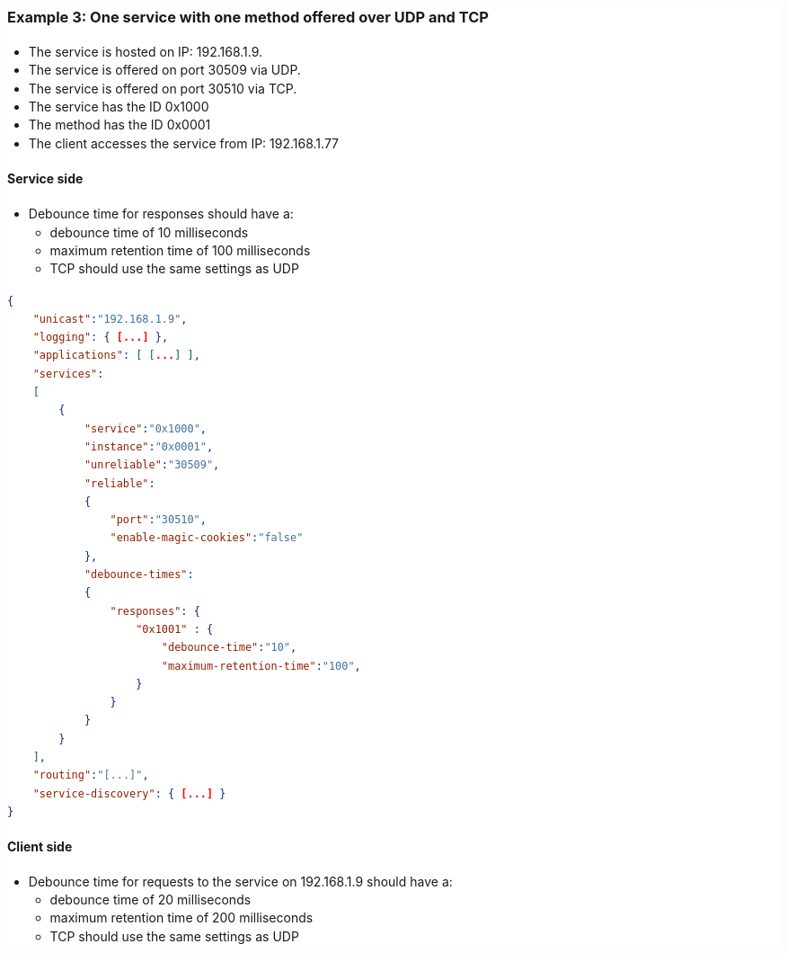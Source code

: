### Example 3: One service with one method offered over UDP and TCP

* The service is hosted on IP: 192.168.1.9.
* The service is offered on port 30509 via UDP.
* The service is offered on port 30510 via TCP.
* The service has the ID 0x1000
* The method has the ID 0x0001
* The client accesses the service from IP: 192.168.1.77

#### Service side

* Debounce time for responses should have a:
    * debounce time of 10 milliseconds
    * maximum retention time of 100 milliseconds
    * TCP should use the same settings as UDP

```json
{
    "unicast":"192.168.1.9",
    "logging": { [...] },
    "applications": [ [...] ],
    "services":
    [
        {
            "service":"0x1000",
            "instance":"0x0001",
            "unreliable":"30509",
            "reliable":
            {
                "port":"30510",
                "enable-magic-cookies":"false"
            },
            "debounce-times":
            {
                "responses": {
                    "0x1001" : {
                        "debounce-time":"10",
                        "maximum-retention-time":"100",
                    }
                }
            }
        }
    ],
    "routing":"[...]",
    "service-discovery": { [...] }
}
```

#### Client side

* Debounce time for requests to the service on 192.168.1.9 should have a:
    * debounce time of 20 milliseconds
    * maximum retention time of 200 milliseconds
    * TCP should use the same settings as UDP
